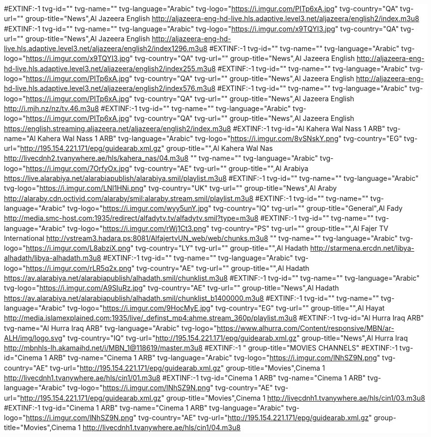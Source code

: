 #EXTINF:-1 tvg-id="" tvg-name="" tvg-language="Arabic" tvg-logo="https://i.imgur.com/PITp6xA.jpg" tvg-country="QA" tvg-url="" group-title="News",Al Jazeera English
http://aljazeera-eng-hd-live.hls.adaptive.level3.net/aljazeera/english2/index.m3u8
#EXTINF:-1 tvg-id="" tvg-name="" tvg-language="Arabic" tvg-logo="https://i.imgur.com/x9TQYI3.jpg" tvg-country="QA" tvg-url="" group-title="News",Al Jazeera English
http://aljazeera-eng-hd-live.hls.adaptive.level3.net/aljazeera/english2/index1296.m3u8
#EXTINF:-1 tvg-id="" tvg-name="" tvg-language="Arabic" tvg-logo="https://i.imgur.com/x9TQYI3.jpg" tvg-country="QA" tvg-url="" group-title="News",Al Jazeera English
http://aljazeera-eng-hd-live.hls.adaptive.level3.net/aljazeera/english2/index255.m3u8
#EXTINF:-1 tvg-id="" tvg-name="" tvg-language="Arabic" tvg-logo="https://i.imgur.com/PITp6xA.jpg" tvg-country="QA" tvg-url="" group-title="News",Al Jazeera English
http://aljazeera-eng-hd-live.hls.adaptive.level3.net/aljazeera/english2/index576.m3u8
#EXTINF:-1 tvg-id="" tvg-name="" tvg-language="Arabic" tvg-logo="https://i.imgur.com/PITp6xA.jpg" tvg-country="QA" tvg-url="" group-title="News",Al Jazeera English
http://i.mjh.nz/nz/tv.46.m3u8
#EXTINF:-1 tvg-id="" tvg-name="" tvg-language="Arabic" tvg-logo="https://i.imgur.com/PITp6xA.jpg" tvg-country="QA" tvg-url="" group-title="News",Al Jazeera English
https://english.streaming.aljazeera.net/aljazeera/english2/index.m3u8
#EXTINF:-1 tvg-id="Al Kahera Wal Nass 1 ARB" tvg-name="Al Kahera Wal Nass 1 ARB" tvg-language="Arabic" tvg-logo="https://i.imgur.com/8vSNskY.png" tvg-country="EG" tvg-url="http://195.154.221.171/epg/guidearab.xml.gz" group-title="",Al Kahera Wal Nas
http://livecdnh2.tvanywhere.ae/hls/kahera_nas/04.m3u8
"" tvg-name="" tvg-language="Arabic" tvg-logo="https://i.imgur.com/7OrfyOx.jpg" tvg-country="AE" tvg-url="" group-title="",Al Arabiya
https://live.alarabiya.net/alarabiapublish/alarabiya.smil/playlist.m3u8
#EXTINF:-1 tvg-id="" tvg-name="" tvg-language="Arabic" tvg-logo="https://i.imgur.com/LNI1HNi.png" tvg-country="UK" tvg-url="" group-title="News",Al Araby
http://alaraby.cdn.octivid.com/alaraby/smil:alaraby.stream.smil/playlist.m3u8
#EXTINF:-1 tvg-id="" tvg-name="" tvg-language="Arabic" tvg-logo="https://i.imgur.com/wyy5unY.jpg" tvg-country="IQ" tvg-url="" group-title="General",Al Fady
http://media.smc-host.com:1935/redirect/alfadytv.tv/alfadytv.smil?type=m3u8
#EXTINF:-1 tvg-id="" tvg-name="" tvg-language="Arabic" tvg-logo="https://i.imgur.com/rWj1Ct3.png" tvg-country="PS" tvg-url="" group-title="",Al Fajer TV International
http://vstream3.hadara.ps:8081/AlfajertvUN_web/web/chunks.m3u8
"" tvg-name="" tvg-language="Arabic" tvg-logo="https://i.imgur.com/L8abziX.png" tvg-country="LY" tvg-url="" group-title="",Al Hadath
http://starmena.ercdn.net/libya-alhadath/libya-alhadath.m3u8
#EXTINF:-1 tvg-id="" tvg-name="" tvg-language="Arabic" tvg-logo="https://i.imgur.com/rLR5q2x.png" tvg-country="AE" tvg-url="" group-title="",Al Hadath
https://av.alarabiya.net/alarabiapublish/alhadath.smil/chunklist.m3u8
#EXTINF:-1 tvg-id="" tvg-name="" tvg-language="Arabic" tvg-logo="https://i.imgur.com/A9SIuRz.jpg" tvg-country="AE" tvg-url="" group-title="News",Al Hadath
https://av.alarabiya.net/alarabiapublish/alhadath.smil/chunklist_b1400000.m3u8
#EXTINF:-1 tvg-id="" tvg-name="" tvg-language="Arabic" tvg-logo="https://i.imgur.com/9HocMyE.jpg" tvg-country="EG" tvg-url="" group-title="",Al Hayat
http://media.islamexplained.com:1935/live/_definst_mp4:ahme.stream_360p/playlist.m3u8
#EXTINF:-1 tvg-id="Al Hurra Iraq ARB" tvg-name="Al Hurra Iraq ARB" tvg-language="Arabic" tvg-logo="https://www.alhurra.com/Content/responsive/MBN/ar-ALH/img/logo.svg" tvg-country="IQ" tvg-url="http://195.154.221.171/epg/guidearab.xml.gz" group-title="News",Al Hurra Iraq
http://mbnhls-lh.akamaihd.net/i/MBN_1@118619/master.m3u8
#EXTINF:-1 " group-title="MOVIES CHANNELS"
#EXTINF:-1 tvg-id="Cinema 1 ARB" tvg-name="Cinema 1 ARB" tvg-language="Arabic" tvg-logo="https://i.imgur.com/lNhSZ9N.png" tvg-country="AE" tvg-url="http://195.154.221.171/epg/guidearab.xml.gz" group-title="Movies",Cinema 1
http://livecdnh1.tvanywhere.ae/hls/cin1/01.m3u8
#EXTINF:-1 tvg-id="Cinema 1 ARB" tvg-name="Cinema 1 ARB" tvg-language="Arabic" tvg-logo="https://i.imgur.com/lNhSZ9N.png" tvg-country="AE" tvg-url="http://195.154.221.171/epg/guidearab.xml.gz" group-title="Movies",Cinema 1
http://livecdnh1.tvanywhere.ae/hls/cin1/03.m3u8
#EXTINF:-1 tvg-id="Cinema 1 ARB" tvg-name="Cinema 1 ARB" tvg-language="Arabic" tvg-logo="https://i.imgur.com/lNhSZ9N.png" tvg-country="AE" tvg-url="http://195.154.221.171/epg/guidearab.xml.gz" group-title="Movies",Cinema 1
http://livecdnh1.tvanywhere.ae/hls/cin1/04.m3u8